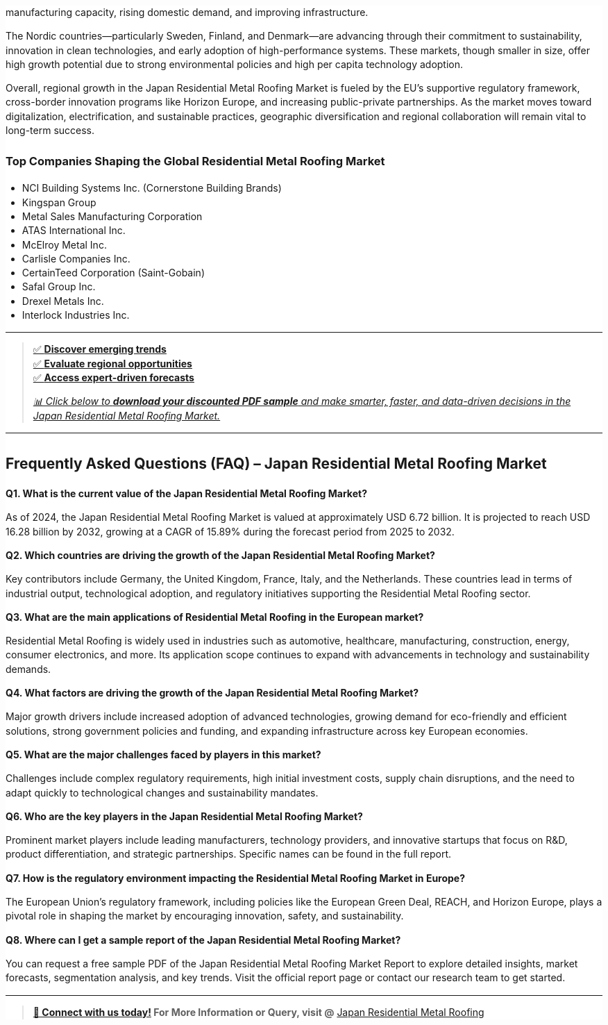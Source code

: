 manufacturing capacity, rising domestic demand, and improving infrastructure.</p><p>The Nordic countries&mdash;particularly Sweden, Finland, and Denmark&mdash;are advancing through their commitment to sustainability, innovation in clean technologies, and early adoption of high-performance systems. These markets, though smaller in size, offer high growth potential due to strong environmental policies and high per capita technology adoption.</p><p>Overall, regional growth in the Japan Residential Metal Roofing Market is fueled by the EU&rsquo;s supportive regulatory framework, cross-border innovation programs like Horizon Europe, and increasing public-private partnerships. As the market moves toward digitalization, electrification, and sustainable practices, geographic diversification and regional collaboration will remain vital to long-term success.</p><p><h3>Top Companies Shaping the Global Residential Metal Roofing Market </h3><ul><li>NCI Building Systems Inc. (Cornerstone Building Brands)</li><li>Kingspan Group</li><li>Metal Sales Manufacturing Corporation</li><li>ATAS International Inc.</li><li>McElroy Metal Inc.</li><li>Carlisle Companies Inc.</li><li>CertainTeed Corporation (Saint-Gobain)</li><li>Safal Group Inc.</li><li>Drexel Metals Inc.</li><li>Interlock Industries Inc.</li></ul></p><hr /><blockquote><p><a href="https://www.marketresearchintellect.com/ask-for-discount/?rid=995363&amp;amp;utm_source=Github-JP&amp;amp;utm_medium=027">✅ <strong data-start="617" data-end="645">Discover emerging trends</strong></a><br data-start="645" data-end="648" /><a href="https://www.marketresearchintellect.com/ask-for-discount/?rid=995363&amp;amp;utm_source=Github-JP&amp;amp;utm_medium=027"> ✅ <strong data-start="650" data-end="685">Evaluate regional opportunities</strong></a><br data-start="685" data-end="688" /><a href="https://www.marketresearchintellect.com/ask-for-discount/?rid=995363&amp;amp;utm_source=Github-JP&amp;amp;utm_medium=027"> ✅ <strong data-start="690" data-end="724">Access expert-driven forecasts</strong></a></p><p class="" data-start="728" data-end="864"><em><a href="https://www.marketresearchintellect.com/ask-for-discount/?rid=995363&amp;amp;utm_source=Github-JP&amp;amp;utm_medium=027">📊 Click below to <strong data-start="746" data-end="785">download your discounted PDF sample</strong> and make smarter, faster, and data-driven decisions in the Japan Residential Metal Roofing Market.</a></em></p></blockquote><hr /><h2>Frequently Asked Questions (FAQ) &ndash; Japan Residential Metal Roofing Market</h2><p><strong>Q1. What is the current value of the Japan Residential Metal Roofing Market?</strong></p><p>As of 2024, the Japan Residential Metal Roofing Market is valued at approximately USD 6.72 billion. It is projected to reach USD 16.28 billion by 2032, growing at a CAGR of 15.89% during the forecast period from 2025 to 2032.</p><p><strong>Q2. Which countries are driving the growth of the Japan Residential Metal Roofing Market?</strong></p><p>Key contributors include Germany, the United Kingdom, France, Italy, and the Netherlands. These countries lead in terms of industrial output, technological adoption, and regulatory initiatives supporting the Residential Metal Roofing sector.</p><p><strong>Q3. What are the main applications of Residential Metal Roofing in the European market?</strong></p><p>Residential Metal Roofing is widely used in industries such as automotive, healthcare, manufacturing, construction, energy, consumer electronics, and more. Its application scope continues to expand with advancements in technology and sustainability demands.</p><p><strong>Q4. What factors are driving the growth of the Japan Residential Metal Roofing Market?</strong></p><p>Major growth drivers include increased adoption of advanced technologies, growing demand for eco-friendly and efficient solutions, strong government policies and funding, and expanding infrastructure across key European economies.</p><p><strong>Q5. What are the major challenges faced by players in this market?</strong></p><p>Challenges include complex regulatory requirements, high initial investment costs, supply chain disruptions, and the need to adapt quickly to technological changes and sustainability mandates.</p><p><strong>Q6. Who are the key players in the Japan Residential Metal Roofing Market?</strong></p><p>Prominent market players include leading manufacturers, technology providers, and innovative startups that focus on R&amp;D, product differentiation, and strategic partnerships. Specific names can be found in the full report.</p><p><strong>Q7. How is the regulatory environment impacting the Residential Metal Roofing Market in Europe?</strong></p><p>The European Union&rsquo;s regulatory framework, including policies like the European Green Deal, REACH, and Horizon Europe, plays a pivotal role in shaping the market by encouraging innovation, safety, and sustainability.</p><p><strong>Q8. Where can I get a sample report of the Japan Residential Metal Roofing Market?</strong></p><p>You can request a free sample PDF of the Japan Residential Metal Roofing Market Report to explore detailed insights, market forecasts, segmentation analysis, and key trends. Visit the official report page or contact our research team to get started.</p><hr /><blockquote><p><span class="font-[700]"><strong><a href="https://www.marketresearchintellect.com/product/global-residential-metal-roofing-market/?utm_source=Linkedin&utm_medium=027">📩 Connect with us today!</a> For More Information or Query, visit&nbsp;@</strong>&nbsp;</span><span class="font-[700]"><a href="https://www.marketresearchintellect.com/product/global-residential-metal-roofing-market/?utm_source=Linkedin&utm_medium=027" target="_blank" data-tracking-control-name="article-ssr-frontend-pulse_little-text-block" data-tracking-will-navigate="" data-test-link="">Japan Residential Metal Roofing